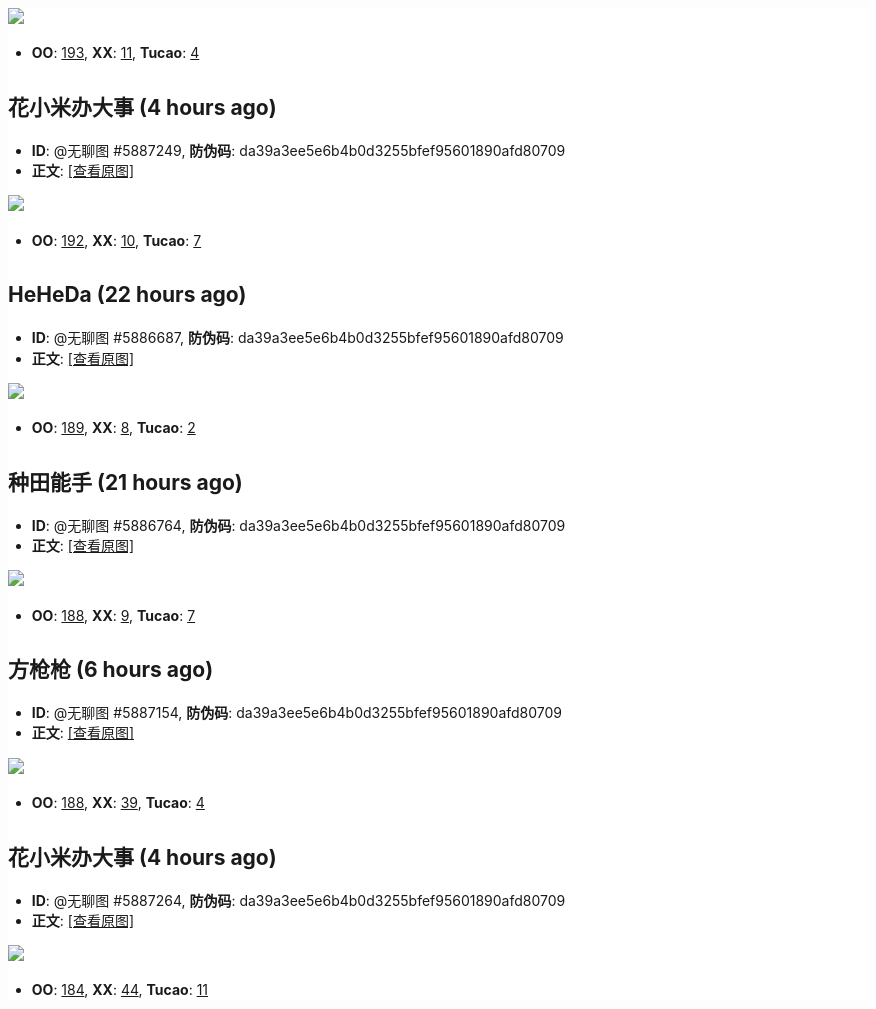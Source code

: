 ![](https://img.toto.im/mw600/66b3de17ly1i0bgzy2w21j20hg0nagmv.jpg)
- **OO**: [193](https://jandan.net/t/5886995#tucao-like), **XX**: [11](https://jandan.net/t/5886995#tucao-unlike), **Tucao**: [4](https://jandan.net/t/5886995#tucao-list)

## 花小米办大事 (4 hours ago) 

- **ID**: @无聊图 #5887249, **防伪码**: da39a3ee5e6b4b0d3255bfef95601890afd80709
- **正文**: [[查看原图]](//img.toto.im/large/66b3de17ly1i0boj8p1p7g20a90i71l5.gif)  

![](https://img.toto.im/large/66b3de17ly1i0boj8p1p7g20a90i71l5.gif)
- **OO**: [192](https://jandan.net/t/5887249#tucao-like), **XX**: [10](https://jandan.net/t/5887249#tucao-unlike), **Tucao**: [7](https://jandan.net/t/5887249#tucao-list)

## HeHeDa (22 hours ago) 

- **ID**: @无聊图 #5886687, **防伪码**: da39a3ee5e6b4b0d3255bfef95601890afd80709
- **正文**: [[查看原图]](//img.toto.im/large/66b3de17ly1i0asu76qs1j20rs0u1acg.jpg)  

![](https://img.toto.im/mw600/66b3de17ly1i0asu76qs1j20rs0u1acg.jpg)
- **OO**: [189](https://jandan.net/t/5886687#tucao-like), **XX**: [8](https://jandan.net/t/5886687#tucao-unlike), **Tucao**: [2](https://jandan.net/t/5886687#tucao-list)

## 种田能手 (21 hours ago) 

- **ID**: @无聊图 #5886764, **防伪码**: da39a3ee5e6b4b0d3255bfef95601890afd80709
- **正文**: [[查看原图]](//img.toto.im/large/66b3de17ly1i0avj5e5j4j20fs0mawfe.jpg)  

![](https://img.toto.im/mw600/66b3de17ly1i0avj5e5j4j20fs0mawfe.jpg)
- **OO**: [188](https://jandan.net/t/5886764#tucao-like), **XX**: [9](https://jandan.net/t/5886764#tucao-unlike), **Tucao**: [7](https://jandan.net/t/5886764#tucao-list)

## 方枪枪 (6 hours ago) 

- **ID**: @无聊图 #5887154, **防伪码**: da39a3ee5e6b4b0d3255bfef95601890afd80709
- **正文**: [[查看原图]](//img.toto.im/large/66b3de17ly1i0bln31n87j20ku0egq4f.jpg)  

![](https://img.toto.im/mw600/66b3de17ly1i0bln31n87j20ku0egq4f.jpg)
- **OO**: [188](https://jandan.net/t/5887154#tucao-like), **XX**: [39](https://jandan.net/t/5887154#tucao-unlike), **Tucao**: [4](https://jandan.net/t/5887154#tucao-list)

## 花小米办大事 (4 hours ago) 

- **ID**: @无聊图 #5887264, **防伪码**: da39a3ee5e6b4b0d3255bfef95601890afd80709
- **正文**: [[查看原图]](//img.toto.im/large/66b3de17ly1i0boryzow1j20m00ejae4.jpg)  

![](https://img.toto.im/mw600/66b3de17ly1i0boryzow1j20m00ejae4.jpg)
- **OO**: [184](https://jandan.net/t/5887264#tucao-like), **XX**: [44](https://jandan.net/t/5887264#tucao-unlike), **Tucao**: [11](https://jandan.net/t/5887264#tucao-list)
